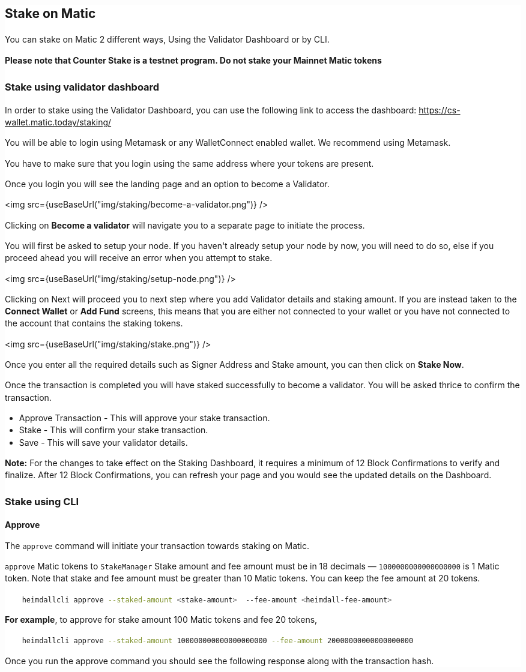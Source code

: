 ## Stake on Matic

You can stake on Matic 2 different ways, Using the Validator Dashboard or by CLI. 

**Please note that Counter Stake is a testnet program. Do not stake your Mainnet Matic tokens**

### Stake using validator dashboard 

In order to stake using the Validator Dashboard, you can use the following link to access the dashboard: https://cs-wallet.matic.today/staking/

You will be able to login using Metamask or any WalletConnect enabled wallet. We recommend using Metamask.

You have to make sure that you login using the same address where your tokens are present.

Once you login you will see the landing page and an option to become a Validator.

<img src={useBaseUrl("img/staking/become-a-validator.png")} />

Clicking on **Become a validator** will navigate you to a separate page to initiate the process.

You will first be asked to setup your node. If you haven't already setup your node by now, you will need to do so, else if you proceed ahead you will receive an error when you attempt to stake.

<img src={useBaseUrl("img/staking/setup-node.png")} />

Clicking on Next will proceed you to next step where you add Validator details and staking amount. If you are instead taken to the **Connect Wallet** or **Add Fund** screens, this means that you are either not connected to your wallet or you have not connected to the account that contains the staking tokens.

<img src={useBaseUrl("img/staking/stake.png")} />

Once you enter all the required details such as Signer Address and Stake amount, you can then click on **Stake Now**.

Once the transaction is completed you will have staked successfully to become a validator. You will be asked thrice to confirm the transaction. 

* Approve Transaction - This will approve your stake transaction.
* Stake - This will confirm your stake transaction.
* Save -  This will save your validator details.

**Note:** For the changes to take effect on the Staking Dashboard, it requires a minimum of 12 Block Confirmations to verify and finalize. After 12 Block Confirmations, you can refresh your page and you would see the updated details on the Dashboard.


### Stake using CLI

**Approve**

The `approve` command will initiate your transaction towards staking on Matic.

`approve` Matic tokens to `StakeManager` Stake amount and fee amount must be in 18 decimals — `1000000000000000000` is 1 Matic token. Note that stake and fee amount must be greater than 10 Matic tokens. You can keep the fee amount at 20 tokens.
```bash
    heimdallcli approve --staked-amount <stake-amount>  --fee-amount <heimdall-fee-amount>
```
**For example**, to approve for stake amount 100 Matic tokens and fee 20 tokens, 
```bash
    heimdallcli approve --staked-amount 100000000000000000000 --fee-amount 20000000000000000000 
```
Once you run the approve command you should see the following response along with the transaction hash.
